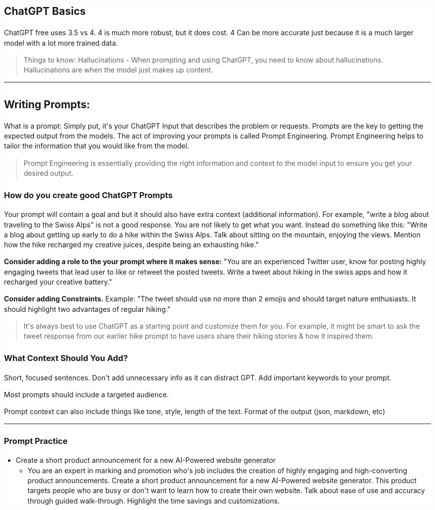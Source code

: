 
## ChatGPT Basics

ChatGPT free uses 3.5 vs 4. 4 is much more robust, but it does cost. 4 Can be more accurate just because it is a much larger model with a lot more trained data. 

> Things to know:  Hallucinations -  When prompting and using ChatGPT, you need to know about hallucinations. Hallucinations are when the model just makes up content. 

---

## Writing Prompts: 

What is a prompt: Simply put, it's your ChatGPT Input that describes the problem or requests. Prompts are the key to getting the expected output from the models. The act of improving your prompts is called Prompt Engineering. Prompt Engineering helps to tailor the information that you would like from the model. 

> Prompt Engineering is essentially providing the right information and context to the model input to ensure you get your desired output. 

### How do you create good ChatGPT Prompts

Your prompt will contain a goal and but it should also have extra context (additional information). For example, "write a blog about traveling to the Swiss Alps" is not a good response. You are not likely to get what you want. Instead do something like this: "Write a blog about getting up early to do a hike within the Swiss Alps. Talk about sitting on the mountain, enjoying the views. Mention how the hike recharged my creative juices, despite being an exhausting hike."

**Consider adding a role to the your prompt where it makes sense:** "You are an experienced Twitter user, know for posting highly engaging tweets that lead user to like or retweet the posted tweets. Write a tweet about hiking in the swiss apps and how it recharged your creative battery."

**Consider adding Constraints.** Example: "The tweet should use no more than 2 emojis and should target nature enthusiasts. It should highlight two advantages of regular hiking."

> It's always best to use ChatGPT as a starting point and customize them for you. For example, it might be smart to ask the tweet response from our earlier hike prompt to have users share their hiking stories & how it inspired them. 

### What Context Should You Add?

Short, focused sentences. Don't add unnecessary info as it can distract GPT. Add important keywords to your prompt.

Most prompts should include a targeted audience. 

Prompt context can also include things like tone, style, length of the text. Format of the output (json, markdown, etc)

--- 

### Prompt Practice

- Create a short product announcement for a new AI-Powered website generator
  - You are an expert in marking and promotion who's job includes the creation of highly engaging and high-converting product announcements. Create a short product announcement for a new AI-Powered website generator. This product targets people who are busy or don't want to learn how to create their own website. Talk about ease of use and accuracy through guided walk-through. Highlight the time savings and customizations. 
